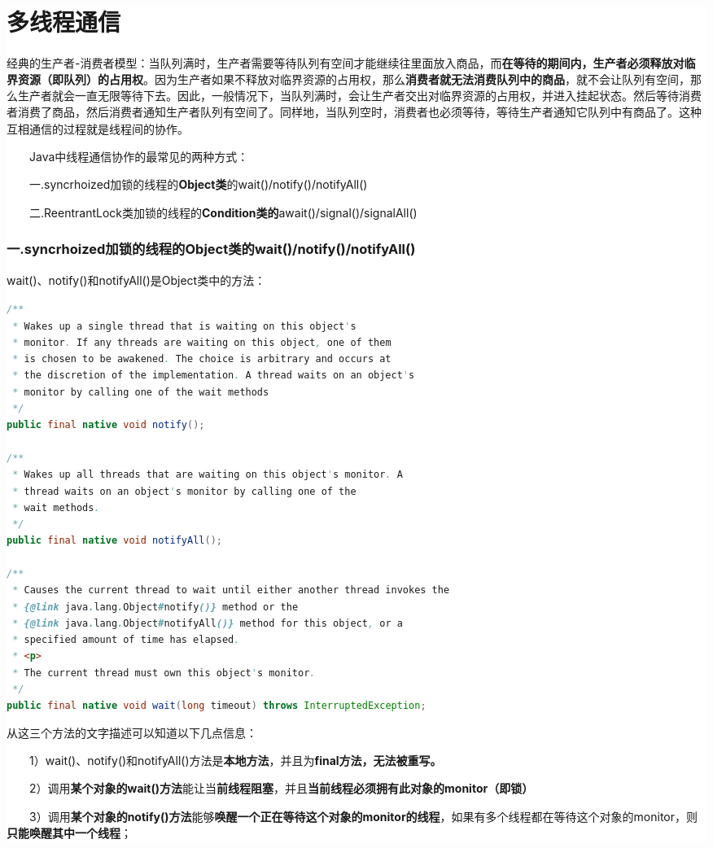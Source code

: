 

# 多线程通信

​		经典的生产者-消费者模型：当队列满时，生产者需要等待队列有空间才能继续往里面放入商品，而**在等待的期间内，生产者必须释放对临界资源（即队列）的占用权**。因为生产者如果不释放对临界资源的占用权，那么**消费者就无法消费队列中的商品**，就不会让队列有空间，那么生产者就会一直无限等待下去。因此，一般情况下，当队列满时，会让生产者交出对临界资源的占用权，并进入挂起状态。然后等待消费者消费了商品，然后消费者通知生产者队列有空间了。同样地，当队列空时，消费者也必须等待，等待生产者通知它队列中有商品了。这种互相通信的过程就是线程间的协作。

　　Java中线程通信协作的最常见的两种方式：

　　一.syncrhoized加锁的线程的**Object类**的wait()/notify()/notifyAll()

　　二.ReentrantLock类加锁的线程的**Condition类的**await()/signal()/signalAll()

### 一.syncrhoized加锁的线程的**Object类**的wait()/notify()/notifyAll()

wait()、notify()和notifyAll()是Object类中的方法：

```java
/**
 * Wakes up a single thread that is waiting on this object's
 * monitor. If any threads are waiting on this object, one of them
 * is chosen to be awakened. The choice is arbitrary and occurs at
 * the discretion of the implementation. A thread waits on an object's
 * monitor by calling one of the wait methods
 */
public final native void notify();

/**
 * Wakes up all threads that are waiting on this object's monitor. A
 * thread waits on an object's monitor by calling one of the
 * wait methods.
 */
public final native void notifyAll();

/**
 * Causes the current thread to wait until either another thread invokes the
 * {@link java.lang.Object#notify()} method or the
 * {@link java.lang.Object#notifyAll()} method for this object, or a
 * specified amount of time has elapsed.
 * <p>
 * The current thread must own this object's monitor.
 */
public final native void wait(long timeout) throws InterruptedException;
```



从这三个方法的文字描述可以知道以下几点信息：

　　1）wait()、notify()和notifyAll()方法是**本地方法**，并且为**final方法，无法被重写。**

　　2）调用**某个对象的wait()方法**能让当**前线程阻塞**，并且**当前线程必须拥有此对象的monitor（即锁）**

　　3）调用**某个对象的notify()方法**能够**唤醒一个正在等待这个对象的monitor的线程**，如果有多个线程都在等待这个对象的monitor，则**只能唤醒其中一个线程**；

